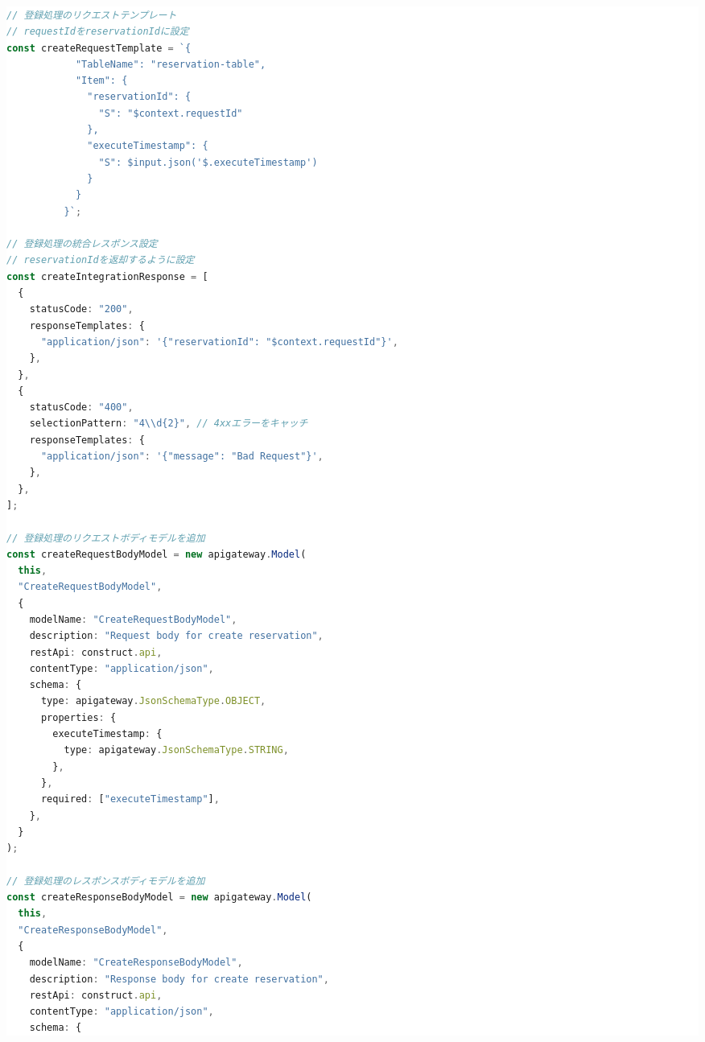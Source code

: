```typescript
// 登録処理のリクエストテンプレート
// requestIdをreservationIdに設定
const createRequestTemplate = `{
            "TableName": "reservation-table",
            "Item": {
              "reservationId": {
                "S": "$context.requestId"
              },
              "executeTimestamp": {
                "S": $input.json('$.executeTimestamp')
              }
            }
          }`;

// 登録処理の統合レスポンス設定
// reservationIdを返却するように設定
const createIntegrationResponse = [
  {
    statusCode: "200",
    responseTemplates: {
      "application/json": '{"reservationId": "$context.requestId"}',
    },
  },
  {
    statusCode: "400",
    selectionPattern: "4\\d{2}", // 4xxエラーをキャッチ
    responseTemplates: {
      "application/json": '{"message": "Bad Request"}',
    },
  },
];

// 登録処理のリクエストボディモデルを追加
const createRequestBodyModel = new apigateway.Model(
  this,
  "CreateRequestBodyModel",
  {
    modelName: "CreateRequestBodyModel",
    description: "Request body for create reservation",
    restApi: construct.api,
    contentType: "application/json",
    schema: {
      type: apigateway.JsonSchemaType.OBJECT,
      properties: {
        executeTimestamp: {
          type: apigateway.JsonSchemaType.STRING,
        },
      },
      required: ["executeTimestamp"],
    },
  }
);

// 登録処理のレスポンスボディモデルを追加
const createResponseBodyModel = new apigateway.Model(
  this,
  "CreateResponseBodyModel",
  {
    modelName: "CreateResponseBodyModel",
    description: "Response body for create reservation",
    restApi: construct.api,
    contentType: "application/json",
    schema: {
```